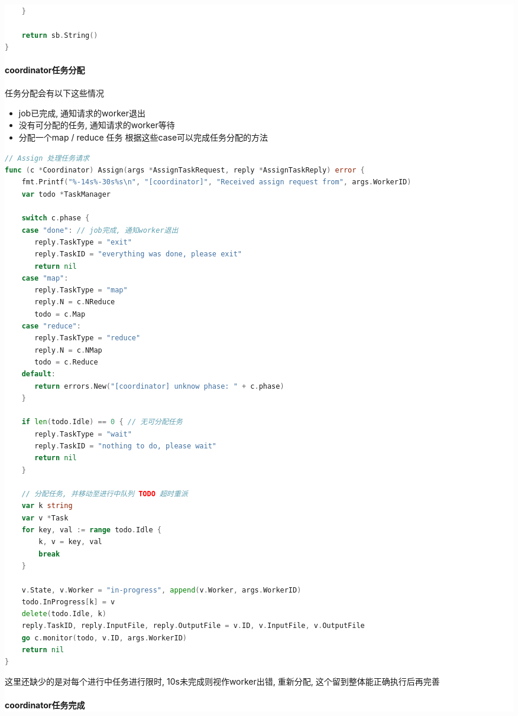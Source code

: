 ```go
    }  
  
    return sb.String()  
}
```
#### coordinator任务分配

任务分配会有以下这些情况
- job已完成, 通知请求的worker退出
- 没有可分配的任务, 通知请求的worker等待
- 分配一个map / reduce 任务
根据这些case可以完成任务分配的方法
```go
// Assign 处理任务请求  
func (c *Coordinator) Assign(args *AssignTaskRequest, reply *AssignTaskReply) error {  
    fmt.Printf("%-14s%-30s%s\n", "[coordinator]", "Received assign request from", args.WorkerID)  
    var todo *TaskManager  
  
    switch c.phase {  
    case "done": // job完成, 通知worker退出  
       reply.TaskType = "exit"  
       reply.TaskID = "everything was done, please exit"  
       return nil  
    case "map":  
       reply.TaskType = "map"  
       reply.N = c.NReduce  
       todo = c.Map  
    case "reduce":  
       reply.TaskType = "reduce"  
	   reply.N = c.NMap  
       todo = c.Reduce  
    default:  
       return errors.New("[coordinator] unknow phase: " + c.phase)  
    }  
  
    if len(todo.Idle) == 0 { // 无可分配任务  
       reply.TaskType = "wait"  
       reply.TaskID = "nothing to do, please wait"  
       return nil  
    }  
  
	// 分配任务, 并移动至进行中队列 TODO 超时重派
	var k string
	var v *Task
	for key, val := range todo.Idle {
		k, v = key, val
		break
	}

	v.State, v.Worker = "in-progress", append(v.Worker, args.WorkerID)
	todo.InProgress[k] = v
	delete(todo.Idle, k)
	reply.TaskID, reply.InputFile, reply.OutputFile = v.ID, v.InputFile, v.OutputFile
	go c.monitor(todo, v.ID, args.WorkerID)
	return nil
}
```
这里还缺少的是对每个进行中任务进行限时, 10s未完成则视作worker出错, 重新分配, 这个留到整体能正确执行后再完善
#### coordinator任务完成
